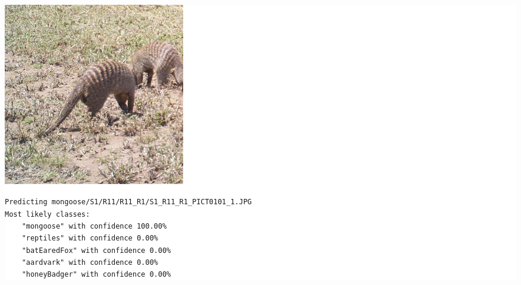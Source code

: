 <img src="./sample_output/mongoose___S1___R11___R11_R1___S1_R11_R1_PICT0101_1.JPG" width="300">

	Predicting mongoose/S1/R11/R11_R1/S1_R11_R1_PICT0101_1.JPG
	Most likely classes:
		"mongoose" with confidence 100.00%
		"reptiles" with confidence 0.00%
		"batEaredFox" with confidence 0.00%
		"aardvark" with confidence 0.00%
		"honeyBadger" with confidence 0.00%
